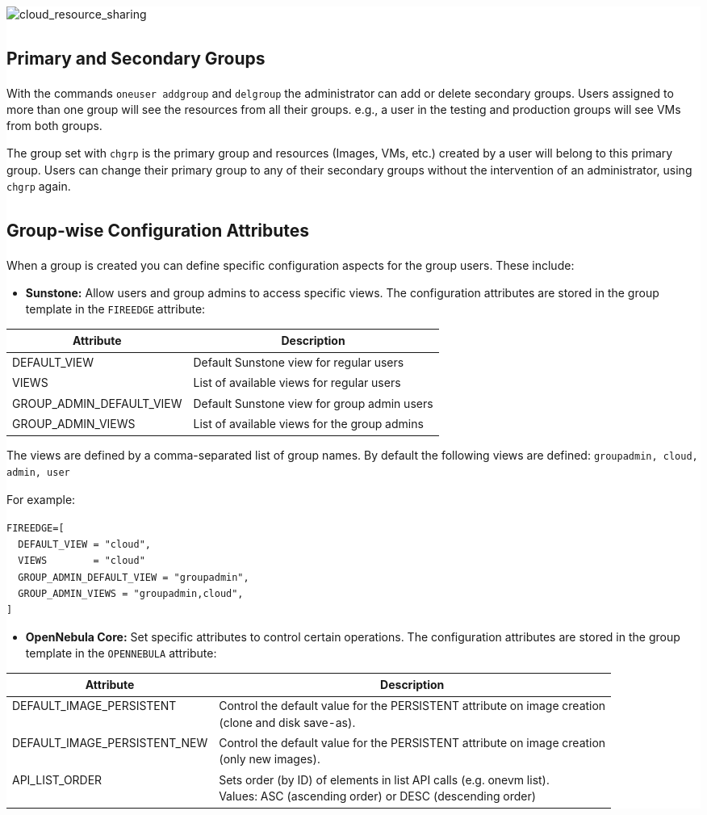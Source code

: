 ![cloud_resource_sharing](/images/cloud_resource_sharing.png)

<a id="manage-users-primary-and-secondary-groups"></a>

## Primary and Secondary Groups

With the commands `oneuser addgroup` and `delgroup` the administrator can add or delete secondary groups. Users assigned to more than one group will see the resources from all their groups. e.g., a user in the testing and production groups will see VMs from both groups.

The group set with `chgrp` is the primary group and resources (Images, VMs, etc.) created by a user will belong to this primary group. Users can change their primary group to any of their secondary groups without the intervention of an administrator, using `chgrp` again.

<a id="groupwise-configuration-attributes"></a>

## Group-wise Configuration Attributes

When a group is created you can define specific configuration aspects for the group users. These include:

* **Sunstone:** Allow users and group admins to access specific views. The configuration attributes are stored in the group template in the `FIREEDGE` attribute:

| Attribute                | Description                                  |
|--------------------------|----------------------------------------------|
| DEFAULT_VIEW             | Default Sunstone view for regular users      |
| VIEWS                    | List of available views for regular users    |
| GROUP_ADMIN_DEFAULT_VIEW | Default Sunstone view for group admin users  |
| GROUP_ADMIN_VIEWS        | List of available views for the group admins |

The views are defined by a comma-separated list of group names. By default the following views are defined: `groupadmin, cloud, admin, user`

For example:

```default
FIREEDGE=[
  DEFAULT_VIEW = "cloud",
  VIEWS        = "cloud"
  GROUP_ADMIN_DEFAULT_VIEW = "groupadmin",
  GROUP_ADMIN_VIEWS = "groupadmin,cloud",
]
```

* **OpenNebula Core:** Set specific attributes to control certain operations. The configuration attributes are stored in the group template in the `OPENNEBULA` attribute:

| Attribute                    | Description                                                                                                                      |
|------------------------------|----------------------------------------------------------------------------------------------------------------------------------|
| DEFAULT_IMAGE_PERSISTENT     | Control the default value for the PERSISTENT attribute on image creation <br/>(clone and disk save-as).                          |
| DEFAULT_IMAGE_PERSISTENT_NEW | Control the default value for the PERSISTENT attribute on image creation <br/>(only new images).                                 |
| API_LIST_ORDER               | Sets order (by ID) of elements in list API calls (e.g. onevm list).<br/>Values: ASC (ascending order) or DESC (descending order) |
